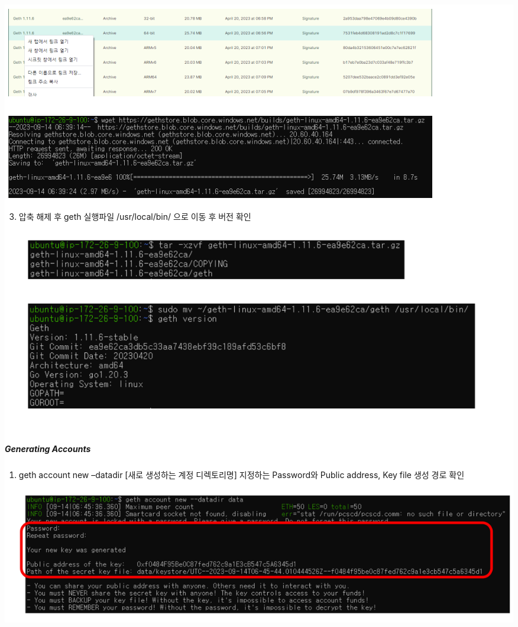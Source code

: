    ![geth1-2.png](images\geth1-2.png)

3. 압축 해제 후 geth 실행파일 /usr/local/bin/ 으로 이동 후 버전 확인
   
   ![geth1-3.png](images\geth1-3.png)

##### Generating Accounts

1. geth account new –datadir [새로 생성하는 계정 디렉토리명] 지정하는 Password와 Public address, Key file 생성 경로 확인
   
   ![geth2-1.png](images\geth2-1.png)
